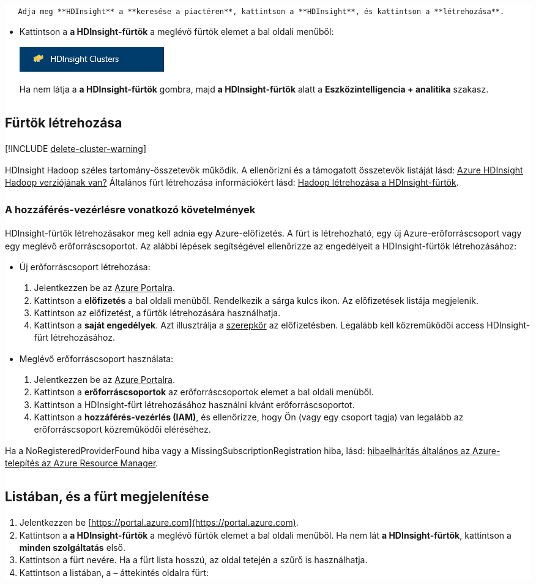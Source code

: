        Adja meg **HDInsight** a **keresése a piactéren**, kattintson a **HDInsight**, és kattintson a **létrehozása**.

   * Kattintson a **a HDInsight-fürtök** a meglévő fürtök elemet a bal oldali menüből:

       ![Az Azure portál HDInsight fürt gomb](./media/hdinsight-administer-use-portal-linux/azure-portal-hdinsight-button.png)

       Ha nem látja a **a HDInsight-fürtök** gombra, majd **a HDInsight-fürtök** alatt a **Eszközintelligencia + analitika** szakasz.


## <a name="create-clusters"></a>Fürtök létrehozása
[!INCLUDE [delete-cluster-warning](../../includes/hdinsight-delete-cluster-warning.md)]

HDInsight Hadoop széles tartomány-összetevők működik. A ellenőrizni és a támogatott összetevők listáját lásd: [Azure HDInsight Hadoop verziójának van?](hdinsight-component-versioning.md) Általános fürt létrehozása információkért lásd: [Hadoop létrehozása a HDInsight-fürtök](hdinsight-hadoop-provision-linux-clusters.md).

### <a name="access-control-requirements"></a>A hozzáférés-vezérlésre vonatkozó követelmények

HDInsight-fürtök létrehozásakor meg kell adnia egy Azure-előfizetés. A fürt is létrehozható, egy új Azure-erőforráscsoport vagy egy meglévő erőforráscsoportot. Az alábbi lépések segítségével ellenőrizze az engedélyeit a HDInsight-fürtök létrehozásához:

- Új erőforráscsoport létrehozása:

    1. Jelentkezzen be az [Azure Portalra](https://portal.azure.com).
    2. Kattintson a **előfizetés** a bal oldali menüből. Rendelkezik a sárga kulcs ikon. Az előfizetések listája megjelenik.
    3. Kattintson az előfizetést, a fürtök létrehozására használhatja. 
    4. Kattintson a **saját engedélyek**.  Azt illusztrálja a [szerepkör](../active-directory/role-based-access-control-what-is.md#built-in-roles) az előfizetésben. Legalább kell közreműködői access HDInsight-fürt létrehozásához.

- Meglévő erőforráscsoport használata:

    1. Jelentkezzen be az [Azure Portalra](https://portal.azure.com).
    2. Kattintson a **erőforráscsoportok** az erőforráscsoportok elemet a bal oldali menüből.
    3. Kattintson a HDInsight-fürt létrehozásához használni kívánt erőforráscsoportot.
    4. Kattintson a **hozzáférés-vezérlés (IAM)**, és ellenőrizze, hogy Ön (vagy egy csoport tagja) van legalább az erőforráscsoport közreműködői eléréséhez.

Ha a NoRegisteredProviderFound hiba vagy a MissingSubscriptionRegistration hiba, lásd: [hibaelhárítás általános az Azure-telepítés az Azure Resource Manager](../azure-resource-manager/resource-manager-common-deployment-errors.md).

## <a name="list-and-show-clusters"></a>Listában, és a fürt megjelenítése
1. Jelentkezzen be [https://portal.azure.com](https://portal.azure.com).
2. Kattintson a **a HDInsight-fürtök** a meglévő fürtök elemet a bal oldali menüből. Ha nem lát **a HDInsight-fürtök**, kattintson a **minden szolgáltatás** első.
3. Kattintson a fürt nevére. Ha a fürt lista hosszú, az oldal tetején a szűrő is használhatja.
4. Kattintson a listában, a – áttekintés oldalra fürt:
